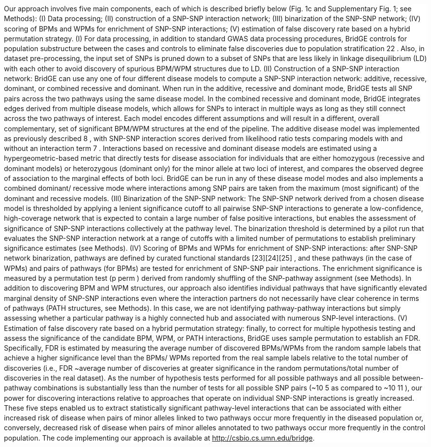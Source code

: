 Our approach involves five main components, each of which is described briefly below (Fig. 1c and Supplementary Fig. 1; see Methods): (I) Data processing; (II) construction of a SNP-SNP interaction network; (III) binarization of the SNP-SNP network; (IV) scoring of BPMs and WPMs for enrichment of SNP-SNP interactions; (V) estimation of false discovery rate based on a hybrid permutation strategy. (I) For data processing, in addition to standard GWAS data processing procedures, BridGE controls for population substructure between the cases and controls to eliminate false discoveries due to population stratification 22 . Also, in dataset pre-processing, the input set of SNPs is pruned down to a subset of SNPs that are less likely in linkage disequilibrium (LD)  with each other to avoid discovery of spurious BPM/WPM structures due to LD. (II) Construction of a SNP-SNP interaction network: BridGE can use any one of four different disease models to compute a SNP-SNP interaction network: additive, recessive, dominant, or combined recessive and dominant. When run in the additive, recessive and dominant mode, BridGE tests all SNP pairs across the two pathways using the same disease model. In the combined recessive and dominant mode, BridGE integrates edges derived from multiple disease models, which allows for SNPs to interact in multiple ways as long as they still connect across the two pathways of interest. Each model encodes different assumptions and will result in a different, overall complementary, set of significant BPM/WPM structures at the end of the pipeline. The additive disease model was implemented as previously described 8 , with SNP-SNP interaction scores derived from likelihood ratio tests comparing models with and without an interaction term 7 . Interactions based on recessive and dominant disease models are estimated using a hypergeometric-based metric that directly tests for disease association for individuals that are either homozygous (recessive and dominant models) or heterozygous (dominant only) for the minor allele at two loci of interest, and compares the observed degree of association to the marginal effects of both loci. BridGE can be run in any of these disease model modes and also implements a combined dominant/ recessive mode where interactions among SNP pairs are taken from the maximum (most significant) of the dominant and recessive models. (III) Binarization of the SNP-SNP network: The SNP-SNP network derived from a chosen disease model is thresholded by applying a lenient significance cutoff to all pairwise SNP-SNP interactions to generate a low-confidence, high-coverage network that is expected to contain a large number of false positive interactions, but enables the assessment of significance of SNP-SNP interactions collectively at the pathway level. The binarization threshold is determined by a pilot run that evaluates the SNP-SNP interaction network at a range of cutoffs with a limited number of permutations to establish preliminary significance estimates (see Methods). (IV) Scoring of BPMs and WPMs for enrichment of SNP-SNP interactions: after SNP-SNP network binarization, pathways are defined by curated functional standards [23][24][25] , and these pathways (in the case of WPMs) and pairs of pathways (for BPMs) are tested for enrichment of SNP-SNP pair interactions. The enrichment significance is measured by a permutation test (p perm ) derived from randomly shuffling of the SNP-pathway assignment (see Methods). In addition to discovering BPM and WPM structures, our approach also identifies individual pathways that have significantly elevated marginal density of SNP-SNP interactions even where the interaction partners do not necessarily have clear coherence in terms of pathways (PATH structures, see Methods). In this case, we are not identifying pathway-pathway interactions but simply assessing whether a particular pathway is a highly connected hub and associated with numerous SNP-level interactions. (V) Estimation of false discovery rate based on a hybrid permutation strategy: finally, to correct for multiple hypothesis testing and assess the significance of the candidate BPM, WPM, or PATH interactions, BridGE uses sample permutation to establish an FDR. Specifically, FDR is estimated by measuring the average number of discovered BPMs/WPMs from the random sample labels that achieve a higher significance level than the BPMs/ WPMs reported from the real sample labels relative to the total number of discoveries (i.e., FDR ~average number of discoveries at greater significance in the random permutations/total number of discoveries in the real dataset). As the number of hypothesis tests performed for all possible pathways and all possible between-pathway combinations is substantially less than the number of tests for all possible SNP pairs (~10 5 as compared to ~10 11 ), our power for discovering interactions relative to approaches that operate on individual SNP-SNP interactions is greatly increased. These five steps enabled us to extract statistically significant pathway-level interactions that can be associated with either increased risk of disease when pairs of minor alleles linked to two pathways occur more frequently in the diseased population or, conversely, decreased risk of disease when pairs of minor alleles annotated to two pathways occur more frequently in the control population. The code implementing our approach is available at http://csbio.cs.umn.edu/bridge.

